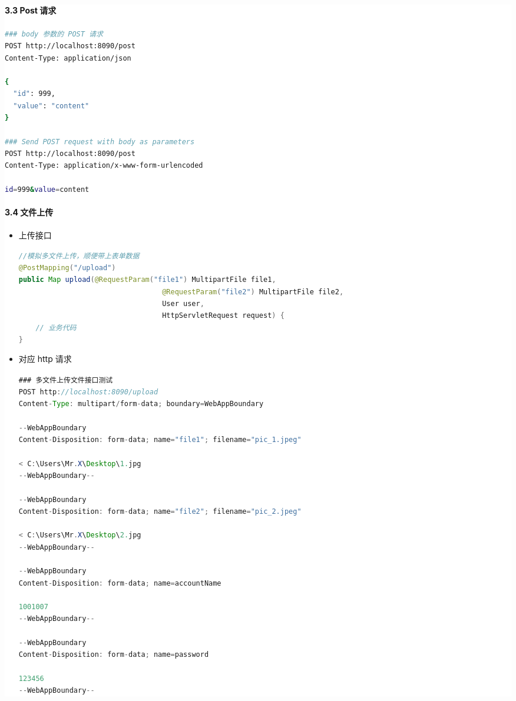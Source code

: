 #### 3.3 Post 请求

```bash
### body 参数的 POST 请求
POST http://localhost:8090/post
Content-Type: application/json

{
  "id": 999,
  "value": "content"
}

### Send POST request with body as parameters
POST http://localhost:8090/post
Content-Type: application/x-www-form-urlencoded

id=999&value=content
```

#### 3.4 文件上传

- 上传接口

  ```java
  //模拟多文件上传，顺便带上表单数据
  @PostMapping("/upload")
  public Map upload(@RequestParam("file1") MultipartFile file1,
                                    @RequestParam("file2") MultipartFile file2,
                                    User user,
                                    HttpServletRequest request) {
      // 业务代码
  }
  ```

- 对应 http 请求 

  ```java
  ### 多文件上传文件接口测试
  POST http://localhost:8090/upload
  Content-Type: multipart/form-data; boundary=WebAppBoundary
  
  --WebAppBoundary
  Content-Disposition: form-data; name="file1"; filename="pic_1.jpeg"
  
  < C:\Users\Mr.X\Desktop\1.jpg
  --WebAppBoundary--
  
  --WebAppBoundary
  Content-Disposition: form-data; name="file2"; filename="pic_2.jpeg"
  
  < C:\Users\Mr.X\Desktop\2.jpg
  --WebAppBoundary--
  
  --WebAppBoundary
  Content-Disposition: form-data; name=accountName
  
  1001007
  --WebAppBoundary--
  
  --WebAppBoundary
  Content-Disposition: form-data; name=password
  
  123456
  --WebAppBoundary--
  ```
